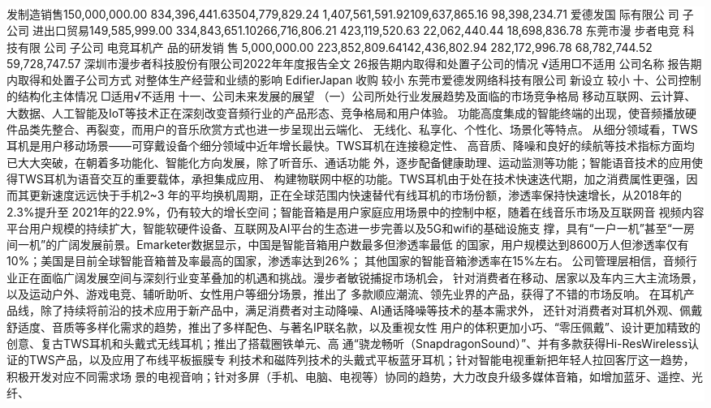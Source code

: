 发制造销售150,000,000.00
834,396,441.63504,779,829.24
1,407,561,591.92109,637,865.16
98,398,234.71
爱德发国
际有限公
司
子公司
进出口贸易149,585,999.00
334,843,651.10266,716,806.21
423,119,520.63
22,062,440.44
18,698,836.78
东莞市漫
步者电竞
科技有限
公司
子公司
电竞耳机产
品的研发销
售
5,000,000.00
223,852,809.64142,436,802.94
282,172,996.78
68,782,744.52
59,728,747.57
深圳市漫步者科技股份有限公司2022年年度报告全文
26报告期内取得和处置子公司的情况
√适用□不适用
公司名称
报告期内取得和处置子公司方式
对整体生产经营和业绩的影响
EdifierJapan
收购
较小
东莞市爱德发网络科技有限公司
新设立
较小
十、公司控制的结构化主体情况
□适用√不适用
十一、公司未来发展的展望
（一）公司所处行业发展趋势及面临的市场竞争格局
移动互联网、云计算、大数据、人工智能及IoT等技术正在深刻改变音频行业的产品形态、竞争格局和用户体验。
功能高度集成的智能终端的出现，使音频播放硬件品类先整合、再裂变，而用户的音乐欣赏方式也进一步呈现出云端化、
无线化、私享化、个性化、场景化等特点。
从细分领域看，TWS耳机是用户移动场景——可穿戴设备个细分领域中近年增长最快。TWS耳机在连接稳定性、
高音质、降噪和良好的续航等技术指标方面均已大大突破，在朝着多功能化、智能化方向发展，除了听音乐、通话功能
外，逐步配备健康助理、运动监测等功能；智能语音技术的应用使得TWS耳机为语音交互的重要载体，承担集成应用、
构建物联网中枢的功能。TWS耳机由于处在技术快速迭代期，加之消费属性更强，因而其更新速度远远快于手机2~3
年的平均换机周期，正在全球范围内快速替代有线耳机的市场份额，渗透率保持快速增长，从2018年的2.3%提升至
2021年的22.9%，仍有较大的增长空间；智能音箱是用户家庭应用场景中的控制中枢，随着在线音乐市场及互联网音
视频内容平台用户规模的持续扩大，智能软硬件设备、互联网及AI平台的生态进一步完善以及5G和wifi的基础设施支
撑，具有“一户一机”甚至“一房间一机”的广阔发展前景。Emarketer数据显示，中国是智能音箱用户数最多但渗透率最低
的国家，用户规模达到8600万人但渗透率仅有10%；美国是目前全球智能音箱普及率最高的国家，渗透率达到26%；
其他国家的智能音箱渗透率在15%左右。
公司管理层相信，音频行业正在面临广阔发展空间与深刻行业变革叠加的机遇和挑战。漫步者敏锐捕捉市场机会，
针对消费者在移动、居家以及车内三大主流场景，以及运动户外、游戏电竞、辅听助听、女性用户等细分场景，推出了
多款顺应潮流、领先业界的产品，获得了不错的市场反响。
在耳机产品线，除了持续将前沿的技术应用于新产品中，满足消费者对主动降噪、AI通话降噪等技术的基本需求外，
还针对消费者对耳机外观、佩戴舒适度、音质等多样化需求的趋势，推出了多样配色、与著名IP联名款，以及重视女性
用户的体积更加小巧、“零压佩戴”、设计更加精致的创意、复古TWS耳机和头戴式无线耳机；推出了搭载圈铁单元、高
通“骁龙畅听（SnapdragonSound）”、并有多款获得Hi-ResWireless认证的TWS产品，以及应用了布线平板振膜专
利技术和磁阵列技术的头戴式平板蓝牙耳机；针对智能电视重新把年轻人拉回客厅这一趋势，积极开发对应不同需求场
景的电视音响；针对多屏（手机、电脑、电视等）协同的趋势，大力改良升级多媒体音箱，如增加蓝牙、遥控、光纤、